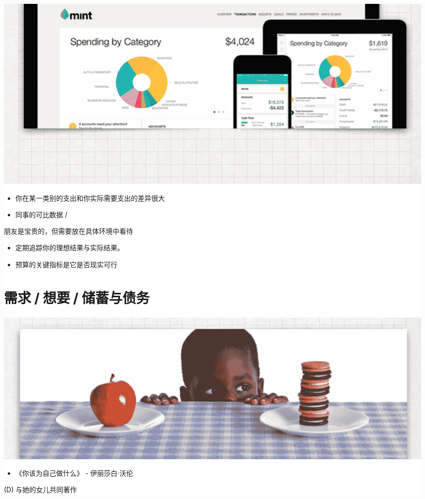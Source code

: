 ![93_Image_0.Png](img/93_Image_0.Png)

- 你在某一类别的支出和你实际需要支出的差异很大

- 同事的可比数据 /

朋友是宝贵的，但需要放在具体环境中看待

- 定期追踪你的理想结果与实际结果。

- 预算的关键指标是它是否现实可行

# 需求 / 想要 / 储蓄与债务

![94_Image_0.Png](img/94_Image_0.Png)

- 《你该为自己做什么》 - 伊丽莎白·沃伦

(D) 与她的女儿共同著作
